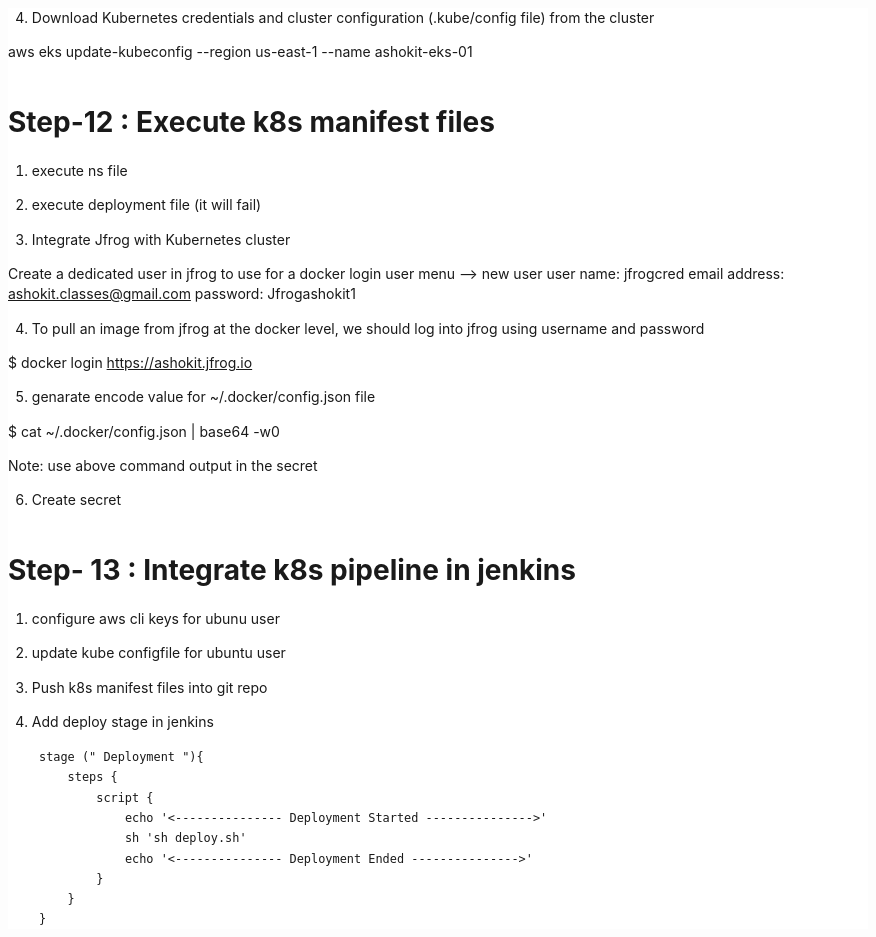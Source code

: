 4) Download Kubernetes credentials and cluster configuration (.kube/config file) from the cluster

 aws eks update-kubeconfig --region us-east-1 --name ashokit-eks-01
 
 

# Step-12 : Execute k8s manifest files 


1) execute ns file 

2) execute deployment file (it will fail)

3) Integrate Jfrog with Kubernetes cluster

Create a dedicated user in jfrog to use for a docker login
user menu --> new user
user name: jfrogcred
email address: ashokit.classes@gmail.com
password: Jfrogashokit1


4) To pull an image from jfrog at the docker level, we should log into jfrog using username and password

 $ docker login https://ashokit.jfrog.io
 
5) genarate encode value for ~/.docker/config.json file

 $ cat ~/.docker/config.json | base64 -w0
 

Note: use above command output in the secret

6) Create secret 




# Step- 13 : Integrate k8s pipeline in jenkins

1) configure aws cli keys for ubunu user 

2) update kube configfile for ubuntu user 

3) Push k8s manifest files into git repo 

4) Add deploy stage in jenkins 

		stage (" Deployment "){
            steps {
                script {
                    echo '<--------------- Deployment Started --------------->'  
                    sh 'sh deploy.sh'
                    echo '<--------------- Deployment Ended --------------->'  
                }
            }
        }

